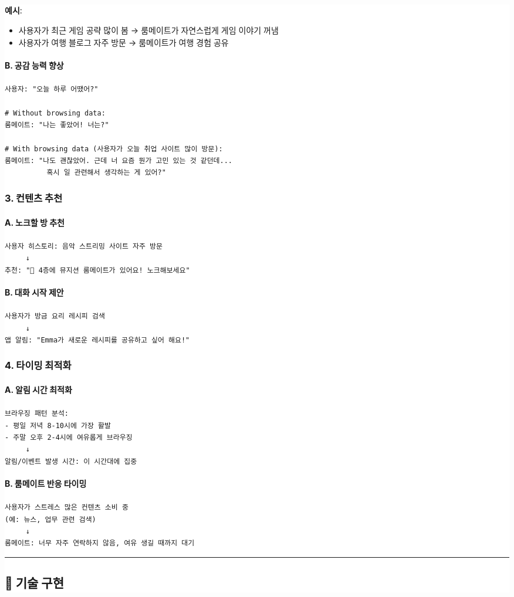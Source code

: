 **예시**:
- 사용자가 최근 게임 공략 많이 봄 → 룸메이트가 자연스럽게 게임 이야기 꺼냄
- 사용자가 여행 블로그 자주 방문 → 룸메이트가 여행 경험 공유

#### B. 공감 능력 향상
```
사용자: "오늘 하루 어땠어?"

# Without browsing data:
룸메이트: "나는 좋았어! 너는?"

# With browsing data (사용자가 오늘 취업 사이트 많이 방문):
룸메이트: "나도 괜찮았어. 근데 너 요즘 뭔가 고민 있는 것 같던데...
          혹시 일 관련해서 생각하는 게 있어?"
```

### 3. 컨텐츠 추천

#### A. 노크할 방 추천
```
사용자 히스토리: 음악 스트리밍 사이트 자주 방문
     ↓
추천: "🎸 4층에 뮤지션 룸메이트가 있어요! 노크해보세요"
```

#### B. 대화 시작 제안
```
사용자가 방금 요리 레시피 검색
     ↓
앱 알림: "Emma가 새로운 레시피를 공유하고 싶어 해요!"
```

### 4. 타이밍 최적화

#### A. 알림 시간 최적화
```
브라우징 패턴 분석:
- 평일 저녁 8-10시에 가장 활발
- 주말 오후 2-4시에 여유롭게 브라우징
     ↓
알림/이벤트 발생 시간: 이 시간대에 집중
```

#### B. 룸메이트 반응 타이밍
```
사용자가 스트레스 많은 컨텐츠 소비 중
(예: 뉴스, 업무 관련 검색)
     ↓
룸메이트: 너무 자주 연락하지 않음, 여유 생길 때까지 대기
```

---

## 🔧 기술 구현
